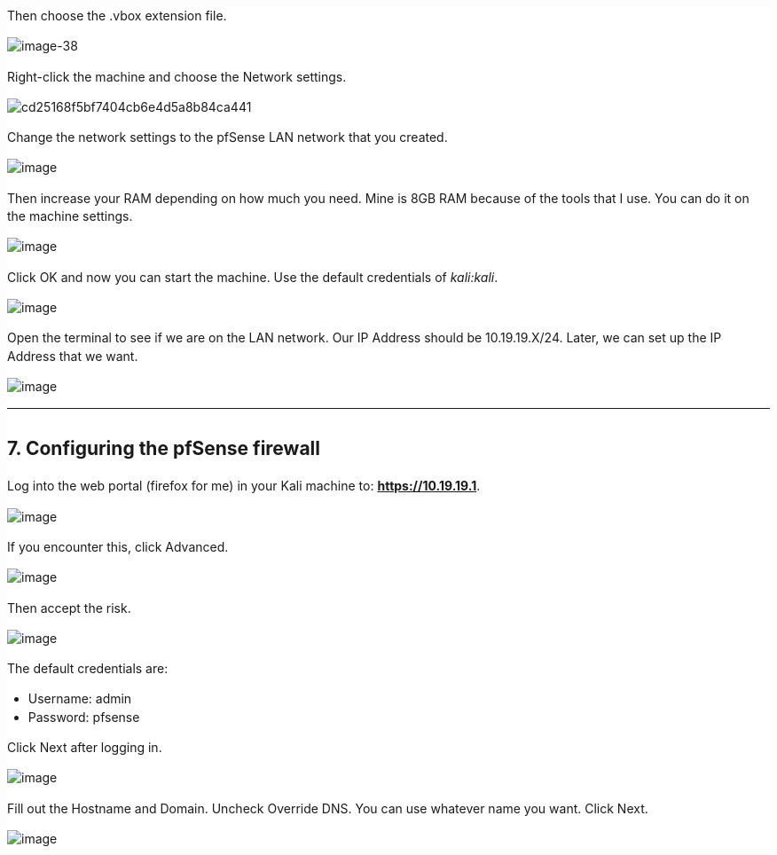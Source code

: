 Then choose the .vbox extension file.

![image-38](https://github.com/user-attachments/assets/5cf67d2e-ebd6-4c6e-ab83-f49f87a27b82)

 Right-click the machine and choose the Network settings.

![cd25168f5bf7404cb6e4d5a8b84ca441](https://github.com/user-attachments/assets/465b1135-d2b9-4e79-aa75-f6eb9f315ed1)

Change the network settings to the pfSense LAN network that you created.

![image](https://github.com/user-attachments/assets/82294fe3-d42c-44cb-8982-732ef4d9e3aa)

Then increase your RAM depending on how much you need. Mine is 8GB RAM because of the tools that I use. You can do it on the machine settings. 

![image](https://github.com/user-attachments/assets/9cf482b6-64c7-48be-8248-fe25ad5868eb)

 Click OK and now you can start the machine. Use the default credentials of *kali:kali*.

![image](https://github.com/user-attachments/assets/919a0fe4-12fe-4847-acad-0180f51a77b8)

 Open the terminal to see if we are on the LAN network. Our IP Address should be 10.19.19.X/24. Later, we can set up the IP Address that we want.

![image](https://github.com/user-attachments/assets/3507057e-d6df-423e-9fbe-bde723849657)

---

## 7. Configuring the pfSense firewall

 Log into the web portal (firefox for me) in your Kali machine to: **https://10.19.19.1**.

![image](https://github.com/user-attachments/assets/db0ecfcb-6a40-4817-8187-8cabda8db0bd)

 If you encounter this, click Advanced.

![image](https://github.com/user-attachments/assets/329900dc-3fec-47e3-8335-42b84cd7069a)

Then accept the risk.

![image](https://github.com/user-attachments/assets/2fbd799e-db1d-447b-8616-538c8b91f774)

The default credentials are:

- Username: admin
- Password: pfsense

Click Next after logging in.

![image](https://github.com/user-attachments/assets/4157974c-affb-43d9-aa12-f745ad488560)

Fill out the Hostname and Domain. Uncheck Override DNS. You can use whatever name you want. Click Next.

![image](https://github.com/user-attachments/assets/c3e8a9f6-c266-4412-a404-03931166ec10)

